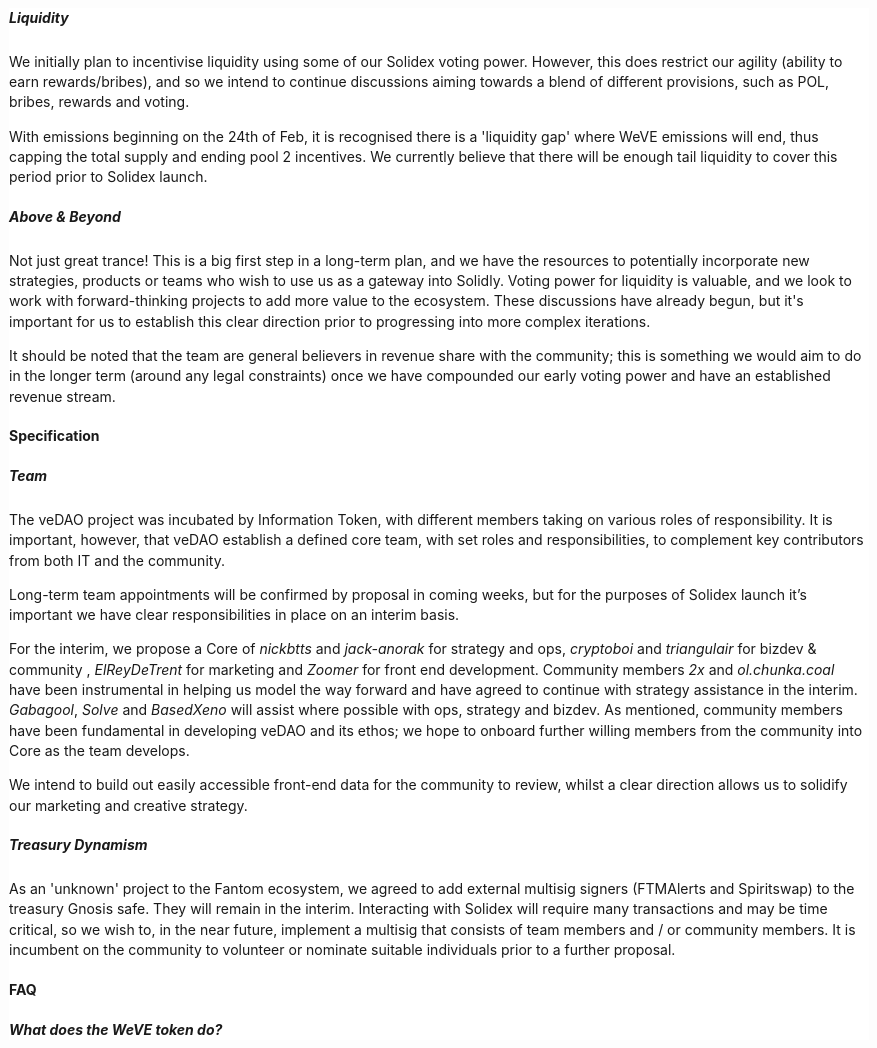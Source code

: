 ##### Liquidity

We initially plan to incentivise liquidity using some of our Solidex voting power. However, this does restrict our agility (ability to earn rewards/bribes), and so we intend to continue discussions aiming towards a blend of different provisions, such as POL, bribes, rewards and voting.

With emissions beginning on the 24th of Feb, it is recognised there is a 'liquidity gap' where WeVE emissions will end, thus capping the total supply and ending pool 2 incentives. We currently believe that there will be enough tail liquidity to cover this period prior to Solidex launch.

##### Above & Beyond

Not just great trance! This is a big first step in a long-term plan, and we have the resources to potentially incorporate new strategies, products or teams who wish to use us as a gateway into Solidly. Voting power for liquidity is valuable, and we look to work with forward-thinking projects to add more value to the ecosystem. These discussions have already begun, but it's important for us to establish this clear direction prior to progressing into more complex iterations.

It should be noted that the team are general believers in revenue share with the community; this is something we would aim to do in the longer term (around any legal constraints) once we have compounded our early voting power and have an established revenue stream.

#### Specification

##### Team

The veDAO project was incubated by Information Token, with different members taking on various roles of responsibility. It is important, however, that veDAO establish a defined core team, with set roles and responsibilities, to complement key contributors from both IT and the community.

Long-term team appointments will be confirmed by proposal in coming weeks, but for the purposes of Solidex launch it’s important we have clear responsibilities in place on an interim basis.

For the interim, we propose a Core of *nickbtts* and *jack-anorak* for strategy and ops, *cryptoboi* and *triangulair* for bizdev & community , *ElReyDeTrent* for marketing and *Zoomer* for front end development. Community members *2x* and *ol.chunka.coal* have been instrumental in helping us model the way forward and have agreed to continue with strategy assistance in the interim. *Gabagool*, *Solve* and *BasedXeno* will assist where possible with ops, strategy and bizdev. As mentioned, community members have been fundamental in developing veDAO and its ethos; we hope to onboard further willing members from the community into Core as the team develops.

We intend to build out easily accessible front-end data for the community to review, whilst a clear direction allows us to solidify our marketing and creative strategy.

##### Treasury Dynamism

As an 'unknown' project to the Fantom ecosystem, we agreed to add external multisig signers (FTMAlerts and Spiritswap) to the treasury Gnosis safe. They will remain in the interim. Interacting with Solidex will require many transactions and may be time critical, so we wish to, in the near future, implement a multisig that consists of team members and / or community members. It is incumbent on the community to volunteer or nominate suitable individuals prior to a further proposal.

#### FAQ

##### What does the WeVE token do?
